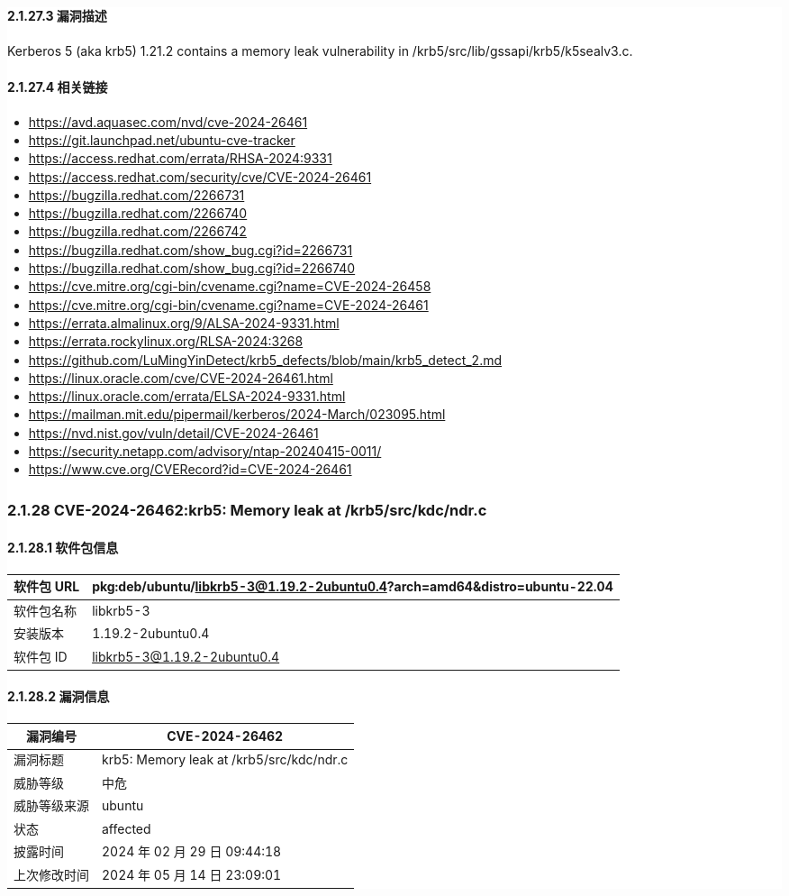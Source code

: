 #### 2.1.27.3 漏洞描述

Kerberos 5 (aka krb5) 1.21.2 contains a memory leak vulnerability in /krb5/src/lib/gssapi/krb5/k5sealv3.c.

#### 2.1.27.4 相关链接

- https://avd.aquasec.com/nvd/cve-2024-26461
- https://git.launchpad.net/ubuntu-cve-tracker
- https://access.redhat.com/errata/RHSA-2024:9331
- https://access.redhat.com/security/cve/CVE-2024-26461
- https://bugzilla.redhat.com/2266731
- https://bugzilla.redhat.com/2266740
- https://bugzilla.redhat.com/2266742
- https://bugzilla.redhat.com/show_bug.cgi?id=2266731
- https://bugzilla.redhat.com/show_bug.cgi?id=2266740
- https://cve.mitre.org/cgi-bin/cvename.cgi?name=CVE-2024-26458
- https://cve.mitre.org/cgi-bin/cvename.cgi?name=CVE-2024-26461
- https://errata.almalinux.org/9/ALSA-2024-9331.html
- https://errata.rockylinux.org/RLSA-2024:3268
- https://github.com/LuMingYinDetect/krb5_defects/blob/main/krb5_detect_2.md
- https://linux.oracle.com/cve/CVE-2024-26461.html
- https://linux.oracle.com/errata/ELSA-2024-9331.html
- https://mailman.mit.edu/pipermail/kerberos/2024-March/023095.html
- https://nvd.nist.gov/vuln/detail/CVE-2024-26461
- https://security.netapp.com/advisory/ntap-20240415-0011/
- https://www.cve.org/CVERecord?id=CVE-2024-26461

### 2.1.28 CVE-2024-26462:krb5: Memory leak at /krb5/src/kdc/ndr.c

#### 2.1.28.1 软件包信息

| 软件包 URL | pkg:deb/ubuntu/libkrb5-3@1.19.2-2ubuntu0.4?arch=amd64&distro=ubuntu-22.04 |
|--- | --- |
| 软件包名称 | libkrb5-3 |
| 安装版本 | 1.19.2-2ubuntu0.4 |
| 软件包 ID | libkrb5-3@1.19.2-2ubuntu0.4 |

#### 2.1.28.2 漏洞信息

| 漏洞编号 | CVE-2024-26462 |
|--- | --- |
| 漏洞标题 | krb5: Memory leak at /krb5/src/kdc/ndr.c |
| 威胁等级 | 中危 |
| 威胁等级来源 | ubuntu |
| 状态 | affected |
| 披露时间 | 2024 年 02 月 29 日 09:44:18 |
| 上次修改时间 | 2024 年 05 月 14 日 23:09:01 |
